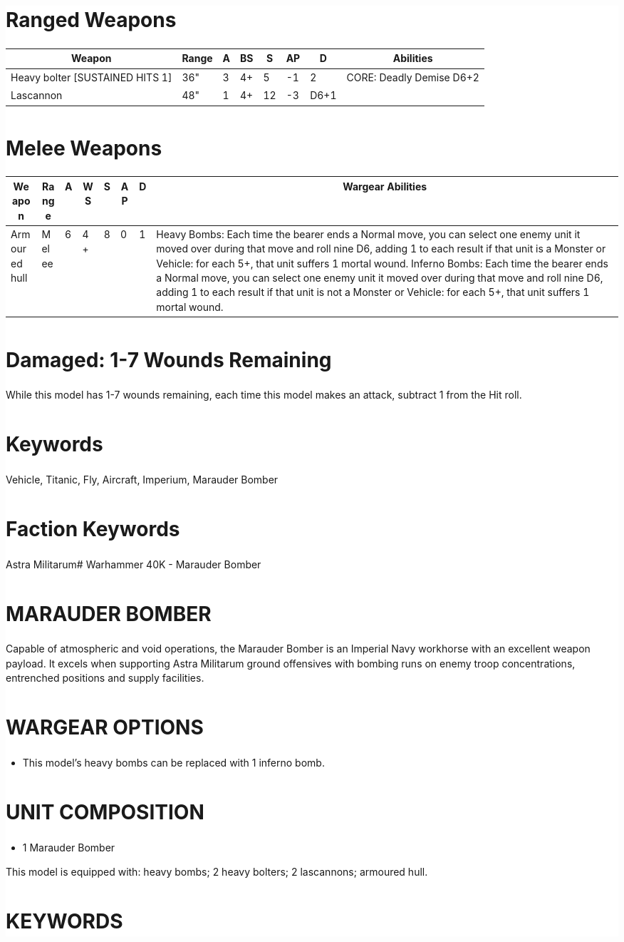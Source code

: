 # Ranged Weapons

|Weapon|Range|A|BS|S|AP|D|Abilities|
|---|---|---|---|---|---|---|---|
|Heavy bolter [SUSTAINED HITS 1]|36"|3|4+|5|-1|2|CORE: Deadly Demise D6+2|
|Lascannon|48"|1|4+|12|-3|D6+1| |

# Melee Weapons

|Weapon|Range|A|WS|S|AP|D|Wargear Abilities|
|---|---|---|---|---|---|---|---|
|Armoured hull|Melee|6|4+|8|0|1|Heavy Bombs: Each time the bearer ends a Normal move, you can select one enemy unit it moved over during that move and roll nine D6, adding 1 to each result if that unit is a Monster or Vehicle: for each 5+, that unit suffers 1 mortal wound. Inferno Bombs: Each time the bearer ends a Normal move, you can select one enemy unit it moved over during that move and roll nine D6, adding 1 to each result if that unit is not a Monster or Vehicle: for each 5+, that unit suffers 1 mortal wound.|

# Damaged: 1-7 Wounds Remaining

While this model has 1-7 wounds remaining, each time this model makes an attack, subtract 1 from the Hit roll.

# Keywords

Vehicle, Titanic, Fly, Aircraft, Imperium, Marauder Bomber

# Faction Keywords

Astra Militarum# Warhammer 40K - Marauder Bomber

# MARAUDER BOMBER

Capable of atmospheric and void operations, the Marauder Bomber is an Imperial Navy workhorse with an excellent weapon payload. It excels when supporting Astra Militarum ground offensives with bombing runs on enemy troop concentrations, entrenched positions and supply facilities.

# WARGEAR OPTIONS

- This model’s heavy bombs can be replaced with 1 inferno bomb.

# UNIT COMPOSITION

- 1 Marauder Bomber

This model is equipped with: heavy bombs; 2 heavy bolters; 2 lascannons; armoured hull.

# KEYWORDS
